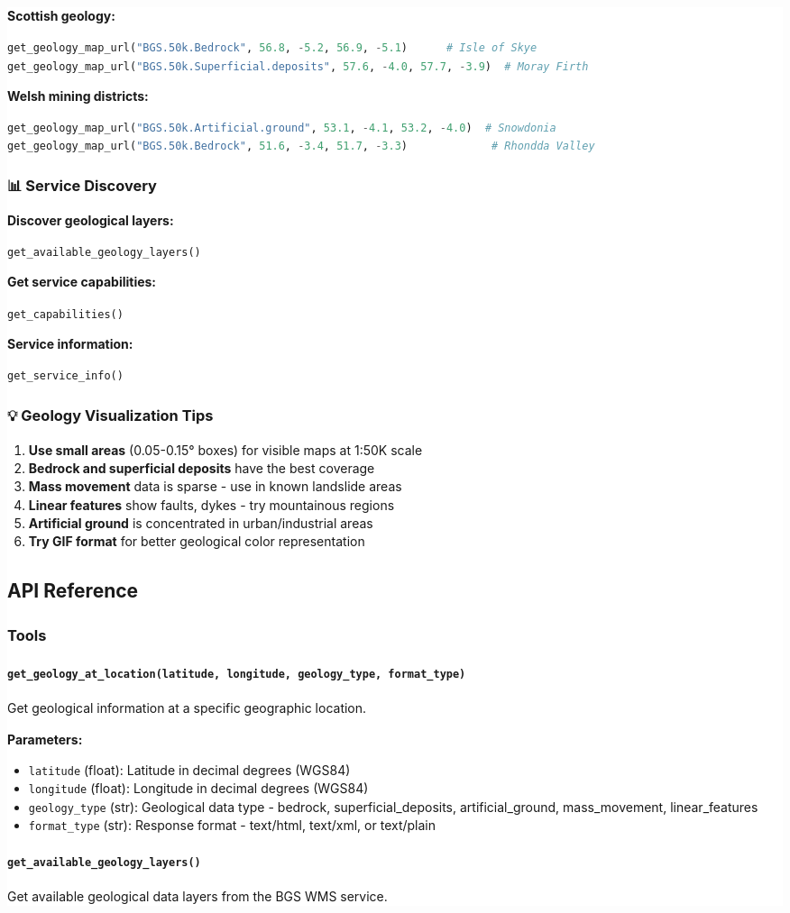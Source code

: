 **Scottish geology:**
```python
get_geology_map_url("BGS.50k.Bedrock", 56.8, -5.2, 56.9, -5.1)      # Isle of Skye
get_geology_map_url("BGS.50k.Superficial.deposits", 57.6, -4.0, 57.7, -3.9)  # Moray Firth
```

**Welsh mining districts:**
```python
get_geology_map_url("BGS.50k.Artificial.ground", 53.1, -4.1, 53.2, -4.0)  # Snowdonia
get_geology_map_url("BGS.50k.Bedrock", 51.6, -3.4, 51.7, -3.3)             # Rhondda Valley
```

### 📊 **Service Discovery**

**Discover geological layers:**
```python
get_available_geology_layers()
```

**Get service capabilities:**
```python
get_capabilities()
```

**Service information:**
```python
get_service_info()
```

### 💡 **Geology Visualization Tips**

1. **Use small areas** (0.05-0.15° boxes) for visible maps at 1:50K scale
2. **Bedrock and superficial deposits** have the best coverage
3. **Mass movement** data is sparse - use in known landslide areas
4. **Linear features** show faults, dykes - try mountainous regions
5. **Artificial ground** is concentrated in urban/industrial areas
6. **Try GIF format** for better geological color representation

## API Reference

### Tools

#### `get_geology_at_location(latitude, longitude, geology_type, format_type)`
Get geological information at a specific geographic location.

**Parameters:**
- `latitude` (float): Latitude in decimal degrees (WGS84)
- `longitude` (float): Longitude in decimal degrees (WGS84)
- `geology_type` (str): Geological data type - bedrock, superficial_deposits, artificial_ground, mass_movement, linear_features
- `format_type` (str): Response format - text/html, text/xml, or text/plain

#### `get_available_geology_layers()`
Get available geological data layers from the BGS WMS service.
